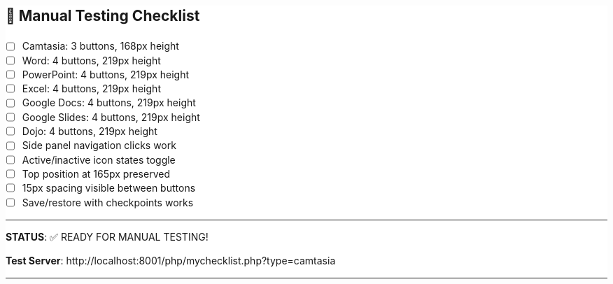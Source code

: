 
## 📝 Manual Testing Checklist

- [ ] Camtasia: 3 buttons, 168px height
- [ ] Word: 4 buttons, 219px height
- [ ] PowerPoint: 4 buttons, 219px height
- [ ] Excel: 4 buttons, 219px height
- [ ] Google Docs: 4 buttons, 219px height
- [ ] Google Slides: 4 buttons, 219px height
- [ ] Dojo: 4 buttons, 219px height
- [ ] Side panel navigation clicks work
- [ ] Active/inactive icon states toggle
- [ ] Top position at 165px preserved
- [ ] 15px spacing visible between buttons
- [ ] Save/restore with checkpoints works

---

**STATUS**: ✅ READY FOR MANUAL TESTING!

**Test Server**: http://localhost:8001/php/mychecklist.php?type=camtasia

---
